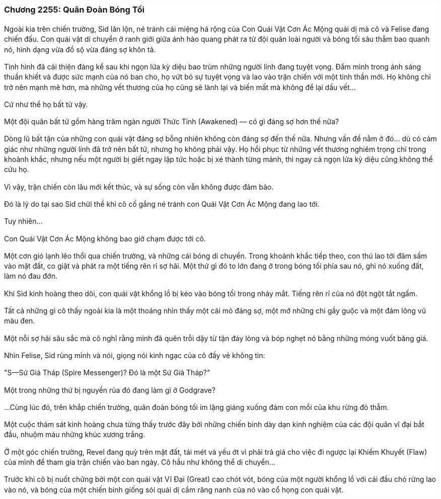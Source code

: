 ### Chương 2255: Quân Đoàn Bóng Tối

Ngoài kia trên chiến trường, Sid lăn lộn, né tránh cái miệng há rộng của Con Quái Vật Cơn Ác Mộng quái dị mà cô và Felise đang chiến đấu. Con quái vật di chuyển ở ranh giới giữa ánh hào quang phát ra từ đội quân loài người và bóng tối sâu thẳm bao quanh nó, hình dạng vừa đồ sộ vừa đáng sợ khôn tả.

Tình hình đã cải thiện đáng kể sau khi ngọn lửa kỳ diệu bao trùm những người lính đang tuyệt vọng. Đắm mình trong ánh sáng thuần khiết và được sức mạnh của nó ban cho, họ vứt bỏ sự tuyệt vọng và lao vào trận chiến với một tinh thần mới. Họ không chỉ trở nên mạnh mẽ hơn, mà những vết thương của họ cũng sẽ lành lại và biến mất mà không để lại dấu vết…

Cứ như thể họ bất tử vậy.

Một đội quân bất tử gồm hàng trăm ngàn người Thức Tỉnh (Awakened) — có gì đáng sợ hơn thế nữa?

Dòng lũ bất tận của những con quái vật đáng sợ bỗng nhiên không còn đáng sợ đến thế nữa. Nhưng vấn đề nằm ở đó… dù có cảm giác như những người lính đã trở nên bất tử, nhưng họ không phải vậy. Họ hồi phục từ những vết thương nghiêm trọng chỉ trong khoảnh khắc, nhưng nếu một người bị giết ngay lập tức hoặc bị xé thành từng mảnh, thì ngay cả ngọn lửa kỳ diệu cũng không thể cứu họ.

Vì vậy, trận chiến còn lâu mới kết thúc, và sự sống còn vẫn không được đảm bảo.

Đó là lý do tại sao Sid chửi thề khi cô cố gắng né tránh con Quái Vật Cơn Ác Mộng đang lao tới.

Tuy nhiên…

Con Quái Vật Cơn Ác Mộng không bao giờ chạm được tới cô.

Một cơn gió lạnh lẽo thổi qua chiến trường, và những cái bóng di chuyển. Trong khoảnh khắc tiếp theo, con thú lao tới đâm sầm vào mặt đất, co giật và phát ra một tiếng rên rỉ sợ hãi. Một thứ gì đó to lớn đang ở trong bóng tối phía sau nó, ghì nó xuống đất, làm nó đau đớn.

Khi Sid kinh hoàng theo dõi, con quái vật khổng lồ bị kéo vào bóng tối trong nháy mắt. Tiếng rên rỉ của nó đột ngột tắt ngấm.

Tất cả những gì cô thấy ngoài kia là một thoáng nhìn thấy một cái mỏ đáng sợ, một mớ những chi gầy guộc và một đám lông vũ màu đen.

Một nỗi sợ hãi sâu sắc mà cô nghĩ rằng mình đã quên trỗi dậy từ tận đáy lòng và bóp nghẹt nó bằng những móng vuốt băng giá.

Nhìn Felise, Sid rùng mình và nói, giọng nói kinh ngạc của cô đầy vẻ không tin:

"S—Sứ Giả Tháp (Spire Messenger)? Đó là một Sứ Giả Tháp?"

Một trong những thứ bị nguyền rủa đó đang làm gì ở Godgrave?

…Cùng lúc đó, trên khắp chiến trường, quân đoàn bóng tối im lặng giáng xuống đám con mồi của khu rừng đỏ thẫm.

Một cuộc thảm sát kinh hoàng chưa từng thấy trước đây bởi những chiến binh dày dạn kinh nghiệm của các đội quân vĩ đại bắt đầu, nhuộm máu những khúc xương trắng.

Ở một góc chiến trường, Revel đang quỳ trên mặt đất, tái mét và yếu ớt vì phải trả giá cho việc đi ngược lại Khiếm Khuyết (Flaw) của mình để tham gia trận chiến vào ban ngày. Cô hầu như không thể di chuyển…

Trước khi cô bị nuốt chửng bởi một con quái vật Vĩ Đại (Great) cao chót vót, bóng của một người khổng lồ với cái đầu chó rừng lao vào nó, và bóng của một chiến binh giống sói quái dị cắm răng nanh của nó vào cổ họng con quái vật.
